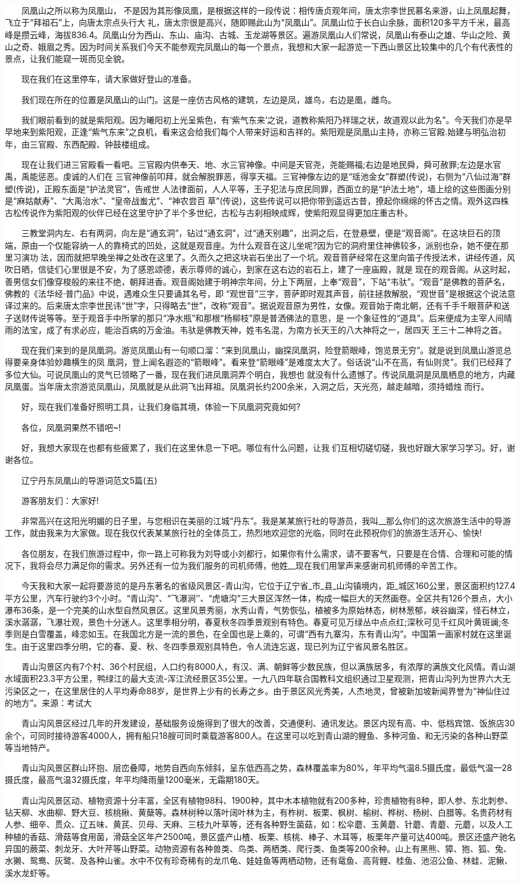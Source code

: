 　　凤凰山之所以称为凤凰山， 不是因为其形像凤凰，是根据这样的一段传说：相传唐贞观年间，唐太宗李世民慕名来游，山上凤凰起舞，飞立于“拜祖石”上，向唐太宗点头行大 礼，唐太宗很是高兴，随即赐此山为“凤凰山”。凤凰山位于长白山余脉，面积120多平方千米，最高峰是攒云峰，海拔836.4。凤凰山分为西山、东山、庙沟、古城、玉龙湖等景区。遍游凤凰山人们常说，凤凰山有泰山之雄、华山之险、黄山之奇、娥眉之秀。因为时间关系我们今天不能参观完凤凰山的每一个景点，我想和大家一起游览一下西山景区比较集中的几个有代表性的景点，让我们能窥一斑而见全貌。  

　　现在我们在这里停车，请大家做好登山的准备。  

　　我们现在所在的位置是凤凰山的山门。这是一座仿古风格的建筑，左边是凤，雄鸟，右边是凰，雌鸟。  

　　我们眼前看到的就是紫阳观。因为曦阳初上光呈紫色，有&lsquo;紫气东来&rsquo;之说，道教称紫阳乃祥瑞之状，故道观以此为名”。今天我们亦是早早地来到紫阳观，正逢“紫气东来”之良机，看来这会给我们每个人带来好运和吉祥的。紫阳观是凤凰山主持，亦称三官殿.始建与明弘治初年，由三官殿、东西配殿、钟鼓楼组成。  

　　现在让我们进三官殿看一看吧。三官殿内供奉天、地、水三官神像。中间是天官尧，尧能赐福;右边是地民舜，舜可赦罪;左边是水官禹，禹能惩恶。虔诚的人们在 三官神像前叩拜，就会解脱罪恶，得享天福。三官神像左边的是“瑶池金女”群塑(传说)，右侧为“八仙过海”群塑(传说)，正殿东面是“护法灵官”，告戒世 人法律面前，人人平等，王子犯法与庶民同罪，西面立的是“护法土地”，墙上绘的这些图画分别是“麻姑献寿”、“大禹治水”、“皇帝战蚩尤”、“神农尝百 草”(传说)，这些传说可以把你带到遥远古昔，撩起你绵绵的怀古之情。观外这四株古松传说作为紫阳观的伙伴已经在这里守护了半个多世纪，古松与古刹相映成辉，使紫阳观显得更加庄重古朴。  

　　三教堂洞内左、右有两洞，向左是“通玄洞”，钻过“通玄洞”，过“通天别趣”，出洞之后，在登悬壁，便是“观音阁”。在这块巨石的顶端，原由一个仅能容纳一人的靠椅式的凹处，这就是观音座。为什么观音在这儿坐呢?因为它的洞府里住神佛较多，派别也杂，她不便在那里习演功 法，因而就把早晚坐禅之处改在这里了。久而久之把这块岩石坐出了一个坑。观音菩萨经常在这里向笛子传授法术，讲经传道，风吹日晒，信徒们心里很是不安，为了感恩颂德，表示尊师的诚心，到家在这右边的岩石上，建了一座庙殿，就是 现在的观音阁。从这时起，善男信女们像穿梭般的来往不绝，朝拜进香。观音阁始建于明神宗年间，分上下两层，上奉“观音”，下站“韦驮”。“观音”是佛教的菩萨名，佛教的《法华经&middot;普门品》中说，遇难众生只要诵其名号，即 “观世音”三字，菩萨即时观其声音，前往拯救解脱，“观世音”是根据这个说法意译过来的。后来唐太宗李世民讳“世”字，只得略去“世”，改称“观音”。据说观音原为男性，女像。观音始于南北朝，还有千手千眼菩萨和送子送财传说等等。至于观音手中所掌的那只“净水瓶”和那根“杨柳枝”原是普洒佛法的意思，是 一个象征性的“道具”。后来便成为主宰人间晴雨的法宝，成了有求必应，能治百病的万金油。韦驮是佛教天神，姓韦名混，为南方长天王的八大神将之一，居四天 王三十二神将之首。  

　　现在我们来到的是凤凰洞。游览凤凰山有一句顺口溜：“来到凤凰山，幽探凤凰洞，险登箭眼峰，饱览景无穷”。就是说到凤凰山游览总得要亲身体验妙趣横生的凤 凰洞，登上闻名遐迩的“箭眼峰”。看来登“箭眼峰”是难度太大了。俗话说“山不在高，有仙则灵”。我们已经拜了多位大仙。可说凤凰山的灵气已领略了一番，现在我们进凤凰洞弄个明白，我想也 就没有什么遗憾了。传说凤凰洞是凤凰栖息的地方，内藏凤凰蛋。当年唐太宗游览凤凰山，凤凰就是从此洞飞出拜祖。凤凰洞长约200余米，入洞之后，天光亮，越走越暗，须持蜡烛 而行。  

　　好，现在我们准备好照明工具，让我们身临其境，体验一下凤凰洞究竟如何?  

　　各位，凤凰洞果然不错吧~!  

　　好，我想大家现在也都有些疲累了，我们在这里休息一下吧。哪位有什么问题，让我 们互相切磋切磋，我也好跟大家学习学习。好，谢谢各位。  

　　辽宁丹东凤凰山的导游词范文5篇(五)  

　　游客朋友们：大家好!  

　　非常高兴在这阳光明媚的日子里，与您相识在美丽的江城“丹东”。我是某某旅行社的导游员，我叫__那么你们的这次旅游生活中的导游工作，就由我来为大家做。现在我仅代表某某旅行社的全体员工，热烈地欢迎您的光临，同时在此预祝你们的旅游生活开心、愉快!  

　　各位朋友，在我们旅游过程中，你一路上可称我为刘导或小刘都行，如果你有什么需求，请不要客气，只要是在合情、合理和可能的情况下，我将会尽力满足你的需求。另外还有一位为我们服务的司机师傅，他姓__现在我们用掌声来感谢司机师傅的辛苦工作。  

　　今天我和大家一起将要游览的是丹东著名的省级风景区-青山沟，它位于辽宁省_市_县_山沟镇境内，距_城区160公里，景区面积约127.4平方公里，汽车行驶约3个小时。“青山沟”、“飞瀑涧&rsquo;&rsquo;、“虎塘沟”三大景区浑然一体，构成一幅巨大的天然画卷。全区共有126个景点，大小瀑布36条，是一个完美的山水型自然风景区。这里风景秀丽，水秀山青，气势恢弘，植被多为原始林态，树林葱郁，峡谷幽深，怪石林立，溪水潺潺，飞瀑壮观，景色十分迷人。这里季相分明，春夏秋冬四季景观别有特色。春夏可见万绿丛中点点红;深秋可见千红风叶黄斑谰;冬季则是白雪覆盖，峰恋如玉。在我国北方是一流的景色，在全国也是上乘的，可谓“西有九寨沟，东有青山沟”。中国第一画家村就在这里诞生。由于这里四季分明，它的春、夏、秋、冬四季景观别具特色，令人流连忘返，现已列为辽宁省风景名胜区。  

　　青山沟景区内有7个村、36个村民组，人口约有8000人，有汉、满、朝鲜等少数民族，但以满族居多，有浓厚的满族文化风情。青山湖水域面积23.3平方公里，鸭绿江的最大支流-浑江流经景区35公里。一九八四年联合国教科文组织通过卫星观测，把青山沟列为世界六大无污染区之一，在这里居住的人平均寿命88岁，是世界上少有的长寿之乡。由于景区风光秀美，人杰地灵，曾被新加坡新闻界誉为“神仙住过的地方”。来源：考试大  

　　青山沟风景区经过几年的开发建设，基础服务设施得到了很大的改善，交通便利、通讯发达。景区内现有高、中、低档宾馆、饭旅店30余个，可同时接待游客4000人，拥有船只18艘可同时乘载游客800人。在这里可以吃到青山湖的鲤鱼、多种河鱼、和无污染的各种山野菜等当地特产。  

　　青山沟风景区群山环抱、层峦叠障，地势自西向东倾斜，呈东低西高之势，森林覆盖率为80%，年平均气温8.5摄氏度，最低气温&mdash;28摄氏度，最高气温32摄氏度，年平均降雨量1200毫米，无霜期180天。  

　　青山沟风景区动、植物资源十分丰富，全区有植物98科、1900种，其中木本植物就有200多种，珍贵植物有8种，即人参、东北刺参、钻天柳、水曲柳、野大豆、核桃楸、黄蘖等。森林树种以落叶阔叶林为主，有柞树、板栗、枫树、榆树、桦树、杨树、白腊等。名贵药材有人参、细辛、贯众、辽五味、黄芪、贝母、天麻、三枝九叶草等，还有各种野生菌菇，如：松伞蘑、玉黄蘑、针蘑、青蘑、元蘑，以及人工种植的香菇、滑菇等食用菌，滑菇全区年产2500吨，景区盛产山楂、板栗、核桃、棒子、木耳等，板栗年产量可达400吨。景区还盛产驰名异国的蕨菜、刺龙牙、大叶芹等山野菜。动物资源有各种兽类、鸟类、两栖类、爬行类、鱼类等200余种。山上有黑熊、獐、狍、狐、兔、水獭、鸳鸯、灰鹭、及各种山雀。水中不仅有珍奇稀有的龙爪龟、娃娃鱼等两栖动物，还有鼋鱼、高背鲤、桂鱼、池沼公鱼、林蛙、泥鳅、溪水龙虾等。  
